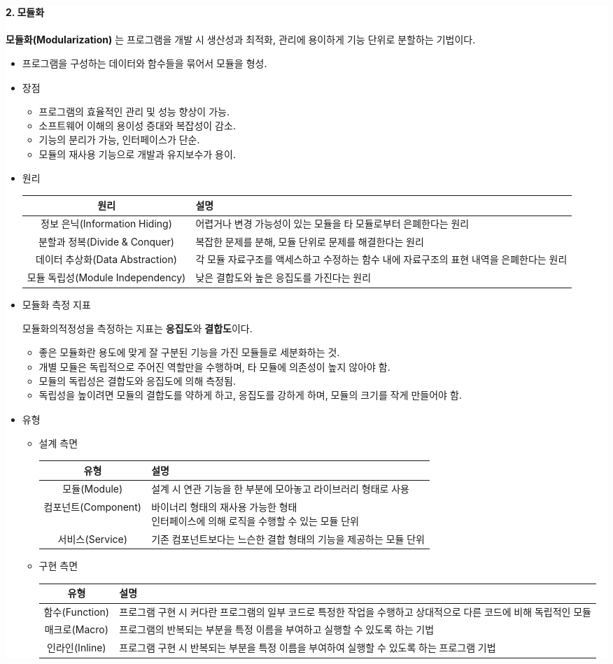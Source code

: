 



#### 2. 모듈화

**모듈화(Modularization)** 는 프로그램을 개발 시 생산성과 최적화, 관리에 용이하게 기능 단위로 분할하는 기법이다.

- 프로그램을 구성하는 데이터와 함수들을 묶어서 모듈을 형성.
- 장점
  - 프로그램의 효율적인 관리 및 성능 향상이 가능.
  - 소프트웨어 이해의 용이성 증대와 복잡성이 감소.
  - 기능의 분리가 가능, 인터페이스가 단순.
  - 모듈의 재사용 기능으로 개발과 유지보수가 용이.



- 원리

  |               원리               | 설명                                                         |
  | :------------------------------: | ------------------------------------------------------------ |
  |  정보 은닉(Information Hiding)   | 어렵거나 변경 가능성이 있는 모듈을 타 모듈로부터 은폐한다는 원리 |
  |  분할과 정복(Divide & Conquer)   | 복잡한 문제를 분해, 모듈 단위로 문제를 해결한다는 원리       |
  | 데이터 추상화(Data Abstraction)  | 각 모듈 자료구조를 액세스하고 수정하는 함수 내에 자료구조의 표현 내역을 은폐한다는 원리 |
  | 모듈 독립성(Module Independency) | 낮은 결합도와 높은 응집도를 가진다는 원리                    |



- 모듈화 측정 지표

  모듈화의적정성을 측정하는 지표는 **응집도**와 **결합도**이다.

  - 좋은 모듈화란 용도에 맞게 잘 구분된 기능을 가진 모듈들로 세분화하는 것.
  - 개별 모듈은 독립적으로 주어진 역할만을 수행하며, 타 모듈에 의존성이 높지 않아야 함.
  - 모듈의 독립성은 결합도와 응집도에 의해 측정됨.
  - 독립성을 높이려면 모듈의 결합도를 약하게 하고, 응집도를 강하게 하며, 모듈의 크기를 작게 만들어야 함.



- 유형

  - 설계 측면

    |        유형         | 설명                                                         |
    | :-----------------: | ------------------------------------------------------------ |
    |    모듈(Module)     | 설계 시 연관 기능을 한 부분에 모아놓고 라이브러리 형태로 사용 |
    | 컴포넌트(Component) | 바이너리 형태의 재사용 가능한 형태<br />인터페이스에 의해 로직을 수행할 수 있는 모듈 단위 |
    |   서비스(Service)   | 기존 컴포넌트보다는 느슨한 결합 형태의 기능을 제공하는 모듈 단위 |

  - 구현 측면

    |      유형      | 설명                                                         |
    | :------------: | ------------------------------------------------------------ |
    | 함수(Function) | 프로그램 구현 시 커다란 프로그램의 일부 코드로 특정한 작업을 수행하고 상대적으로 다른 코드에 비해 독립적인 모듈 |
    | 매크로(Macro)  | 프로그램의 반복되는 부분을 특정 이름을 부여하고 실행할 수 있도록 하는 기법 |
    | 인라인(Inline) | 프로그램 구현 시 반복되는 부분을 특정 이름을 부여하여 실행할 수 있도록 하는 프로그램 기법 |
